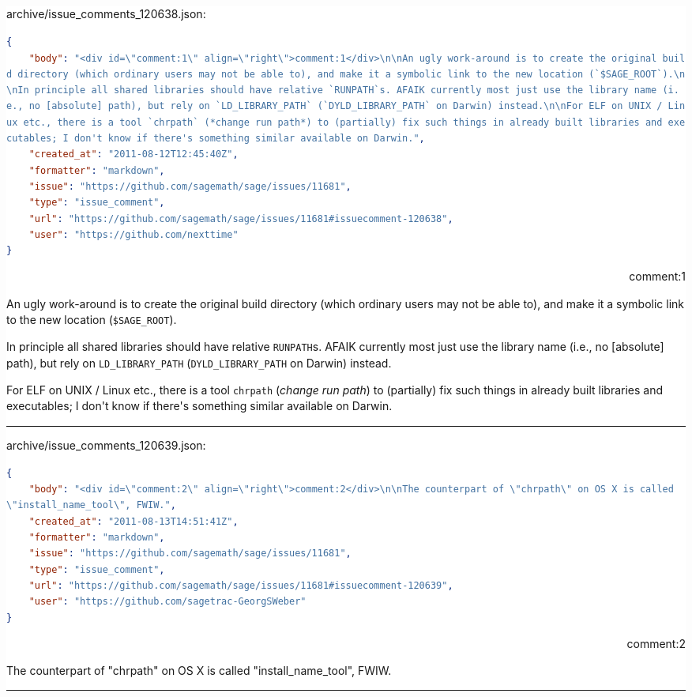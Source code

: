 archive/issue_comments_120638.json:
```json
{
    "body": "<div id=\"comment:1\" align=\"right\">comment:1</div>\n\nAn ugly work-around is to create the original build directory (which ordinary users may not be able to), and make it a symbolic link to the new location (`$SAGE_ROOT`).\n\nIn principle all shared libraries should have relative `RUNPATH`s. AFAIK currently most just use the library name (i.e., no [absolute] path), but rely on `LD_LIBRARY_PATH` (`DYLD_LIBRARY_PATH` on Darwin) instead.\n\nFor ELF on UNIX / Linux etc., there is a tool `chrpath` (*change run path*) to (partially) fix such things in already built libraries and executables; I don't know if there's something similar available on Darwin.",
    "created_at": "2011-08-12T12:45:40Z",
    "formatter": "markdown",
    "issue": "https://github.com/sagemath/sage/issues/11681",
    "type": "issue_comment",
    "url": "https://github.com/sagemath/sage/issues/11681#issuecomment-120638",
    "user": "https://github.com/nexttime"
}
```

<div id="comment:1" align="right">comment:1</div>

An ugly work-around is to create the original build directory (which ordinary users may not be able to), and make it a symbolic link to the new location (`$SAGE_ROOT`).

In principle all shared libraries should have relative `RUNPATH`s. AFAIK currently most just use the library name (i.e., no [absolute] path), but rely on `LD_LIBRARY_PATH` (`DYLD_LIBRARY_PATH` on Darwin) instead.

For ELF on UNIX / Linux etc., there is a tool `chrpath` (*change run path*) to (partially) fix such things in already built libraries and executables; I don't know if there's something similar available on Darwin.



---

archive/issue_comments_120639.json:
```json
{
    "body": "<div id=\"comment:2\" align=\"right\">comment:2</div>\n\nThe counterpart of \"chrpath\" on OS X is called \"install_name_tool\", FWIW.",
    "created_at": "2011-08-13T14:51:41Z",
    "formatter": "markdown",
    "issue": "https://github.com/sagemath/sage/issues/11681",
    "type": "issue_comment",
    "url": "https://github.com/sagemath/sage/issues/11681#issuecomment-120639",
    "user": "https://github.com/sagetrac-GeorgSWeber"
}
```

<div id="comment:2" align="right">comment:2</div>

The counterpart of "chrpath" on OS X is called "install_name_tool", FWIW.



---
